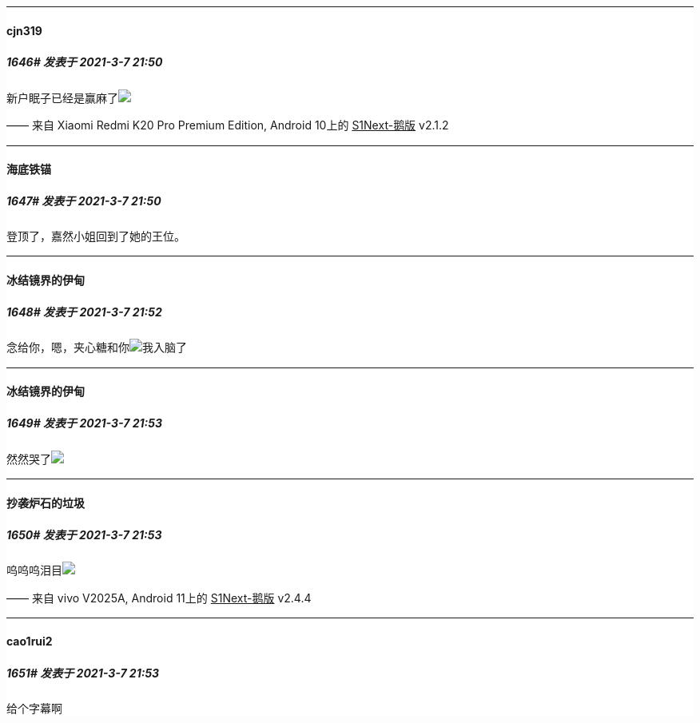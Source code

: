 -----

####  cjn319  
##### 1646#       发表于 2021-3-7 21:50


新户眠子已经是赢麻了<img src="https://static.saraba1st.com/image/smiley/face2017/019.png" referrerpolicy="no-referrer">

—— 来自 Xiaomi Redmi K20 Pro Premium Edition, Android 10上的 [S1Next-鹅版](https://github.com/ykrank/S1-Next/releases) v2.1.2


-----

####  海底铁锚  
##### 1647#       发表于 2021-3-7 21:50


登顶了，嘉然小姐回到了她的王位。


-----

####  冰结镜界的伊甸  
##### 1648#       发表于 2021-3-7 21:52


念给你，嗯，夹心糖和你<img src="https://static.saraba1st.com/image/smiley/face2017/074.png" referrerpolicy="no-referrer">我入脑了


-----

####  冰结镜界的伊甸  
##### 1649#       发表于 2021-3-7 21:53


然然哭了<img src="https://static.saraba1st.com/image/smiley/face2017/135.png" referrerpolicy="no-referrer">


-----

####  抄袭炉石的垃圾  
##### 1650#       发表于 2021-3-7 21:53


呜呜呜泪目<img src="https://static.saraba1st.com/image/smiley/face2017/136.png" referrerpolicy="no-referrer">

—— 来自 vivo V2025A, Android 11上的 [S1Next-鹅版](https://github.com/ykrank/S1-Next/releases) v2.4.4


-----

####  cao1rui2  
##### 1651#       发表于 2021-3-7 21:53


给个字幕啊
